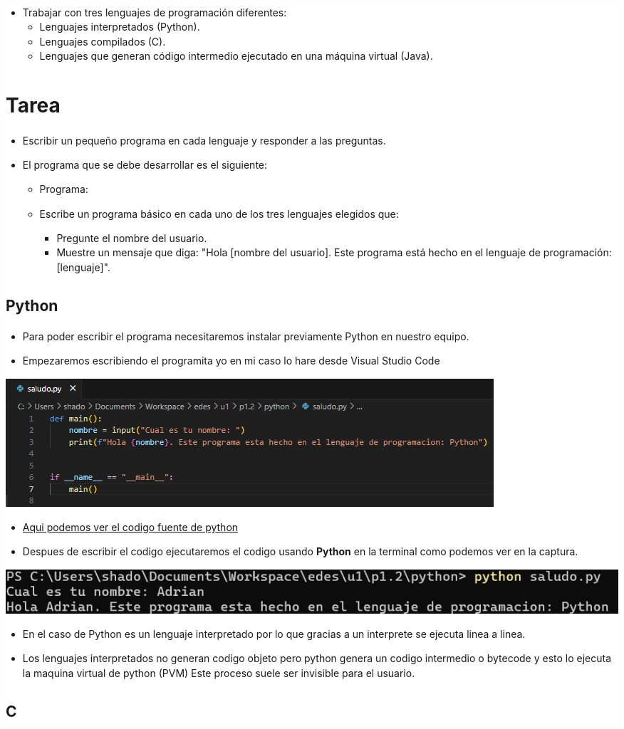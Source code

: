- Trabajar con tres lenguajes de programación diferentes:
   - Lenguajes interpretados (Python).
   - Lenguajes compilados (C).
   - Lenguajes que generan código intermedio ejecutado en una máquina virtual (Java).

# Tarea

- Escribir un pequeño programa en cada lenguaje y responder a las preguntas.

- El programa que se debe desarrollar es el siguiente:

   - Programa:

   - Escribe un programa básico en cada uno de los tres lenguajes elegidos que:
      
      - Pregunte el nombre del usuario.
      - Muestre un mensaje que diga: "Hola [nombre del usuario]. Este programa está hecho en el lenguaje de  programación: [lenguaje]".

## Python

- Para poder escribir el programa necesitaremos instalar previamente Python en nuestro equipo.

- Empezaremos escribiendo el programita yo en mi caso lo hare desde Visual Studio Code

![Programa en Python](assets/p1.png)

- [Aqui podemos ver el codigo fuente de python](src/saludo.py)

- Despues de escribir el codigo ejecutaremos el codigo usando **Python** en la terminal como podemos ver en la captura.

![Ejecucion en Python](assets/p2.png)

- En el caso de Python es un lenguaje interpretado por lo que gracias a un interprete se ejecuta linea a linea.

- Los lenguajes interpretados no generan codigo objeto pero python genera un codigo intermedio o bytecode y esto lo ejecuta la maquina virtual de python (PVM) Este proceso suele ser invisible para el usuario.

## C
